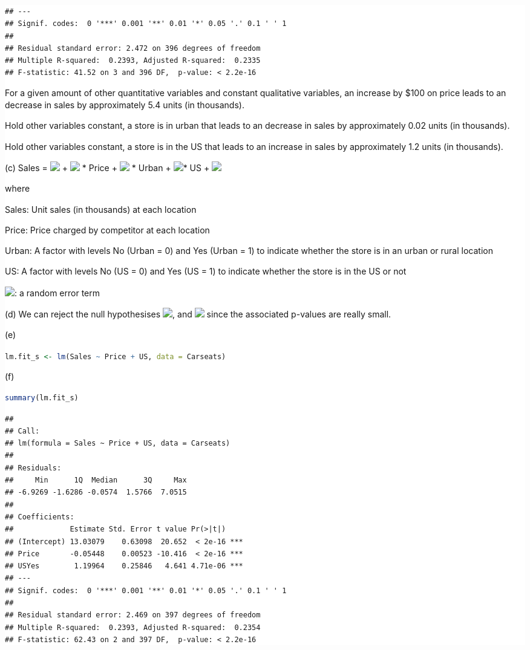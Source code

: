 ```
## ---
## Signif. codes:  0 '***' 0.001 '**' 0.01 '*' 0.05 '.' 0.1 ' ' 1
## 
## Residual standard error: 2.472 on 396 degrees of freedom
## Multiple R-squared:  0.2393,	Adjusted R-squared:  0.2335 
## F-statistic: 41.52 on 3 and 396 DF,  p-value: < 2.2e-16
```

For a given amount of other quantitative variables and constant qualitative variables, an increase by $100 on price leads to an decrease in sales by approximately 5.4 units (in thousands). 

Hold other variables constant, a store is in urban that leads to an decrease in sales by approximately 0.02 units (in thousands).

Hold other variables constant, a store is in the US that leads to an increase in sales by approximately 1.2 units (in thousands).

(c)
Sales = <img src="https://render.githubusercontent.com/render/math?math=\beta_{Intercept}"> + <img src="https://render.githubusercontent.com/render/math?math=\beta_{Price}"> * Price + <img src="https://render.githubusercontent.com/render/math?math=\beta_{Urban}"> * Urban + <img src="https://render.githubusercontent.com/render/math?math=\beta_{US} ">* US + <img src="https://render.githubusercontent.com/render/math?math=\epsilon">

where

Sales: Unit sales (in thousands) at each location

Price: Price charged by competitor at each location

Urban: A factor with levels No (Urban = 0) and Yes (Urban = 1) to indicate whether the store is in an urban or rural location

US: A factor with levels No (US = 0) and Yes (US = 1) to indicate whether the store is in the US or not

<img src="https://render.githubusercontent.com/render/math?math=\epsilon">: a random error term

(d)
We can reject the null hypothesises <img src="https://render.githubusercontent.com/render/math?math=H_0: \beta_{Price} = 0">, and <img src="https://render.githubusercontent.com/render/math?math=H_0: \beta_{US} = 0"> since the associated p-values are really small.

(e)

```r
lm.fit_s <- lm(Sales ~ Price + US, data = Carseats)
```

(f)

```r
summary(lm.fit_s)
```

```
## 
## Call:
## lm(formula = Sales ~ Price + US, data = Carseats)
## 
## Residuals:
##     Min      1Q  Median      3Q     Max 
## -6.9269 -1.6286 -0.0574  1.5766  7.0515 
## 
## Coefficients:
##             Estimate Std. Error t value Pr(>|t|)    
## (Intercept) 13.03079    0.63098  20.652  < 2e-16 ***
## Price       -0.05448    0.00523 -10.416  < 2e-16 ***
## USYes        1.19964    0.25846   4.641 4.71e-06 ***
## ---
## Signif. codes:  0 '***' 0.001 '**' 0.01 '*' 0.05 '.' 0.1 ' ' 1
## 
## Residual standard error: 2.469 on 397 degrees of freedom
## Multiple R-squared:  0.2393,	Adjusted R-squared:  0.2354 
## F-statistic: 62.43 on 2 and 397 DF,  p-value: < 2.2e-16
```